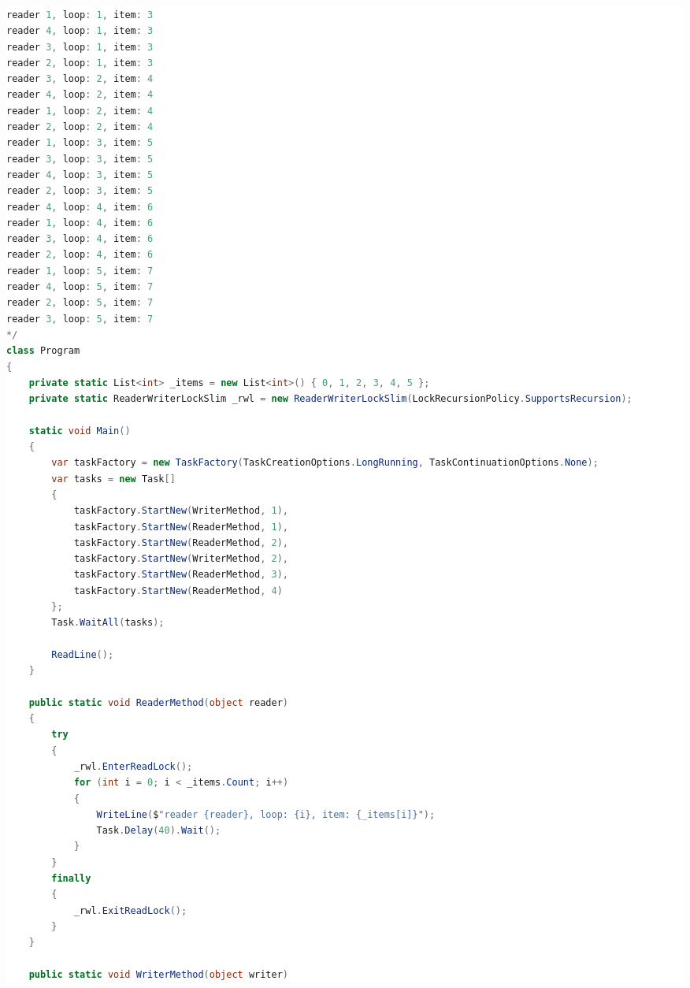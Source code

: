 ```csharp
reader 1, loop: 1, item: 3
reader 4, loop: 1, item: 3
reader 3, loop: 1, item: 3
reader 2, loop: 1, item: 3
reader 3, loop: 2, item: 4
reader 4, loop: 2, item: 4
reader 1, loop: 2, item: 4
reader 2, loop: 2, item: 4
reader 1, loop: 3, item: 5
reader 3, loop: 3, item: 5
reader 4, loop: 3, item: 5
reader 2, loop: 3, item: 5
reader 4, loop: 4, item: 6
reader 1, loop: 4, item: 6
reader 3, loop: 4, item: 6
reader 2, loop: 4, item: 6
reader 1, loop: 5, item: 7
reader 4, loop: 5, item: 7
reader 2, loop: 5, item: 7
reader 3, loop: 5, item: 7
*/   
class Program
{
    private static List<int> _items = new List<int>() { 0, 1, 2, 3, 4, 5 };
    private static ReaderWriterLockSlim _rwl = new ReaderWriterLockSlim(LockRecursionPolicy.SupportsRecursion);

    static void Main()
    {
        var taskFactory = new TaskFactory(TaskCreationOptions.LongRunning, TaskContinuationOptions.None);
        var tasks = new Task[]
        {
            taskFactory.StartNew(WriterMethod, 1),
            taskFactory.StartNew(ReaderMethod, 1),
            taskFactory.StartNew(ReaderMethod, 2),
            taskFactory.StartNew(WriterMethod, 2),
            taskFactory.StartNew(ReaderMethod, 3),
            taskFactory.StartNew(ReaderMethod, 4)
        };
        Task.WaitAll(tasks);

        ReadLine();
    }

    public static void ReaderMethod(object reader)
    {
        try
        {
            _rwl.EnterReadLock();
            for (int i = 0; i < _items.Count; i++)
            {
                WriteLine($"reader {reader}, loop: {i}, item: {_items[i]}");
                Task.Delay(40).Wait();
            }
        }
        finally
        {
            _rwl.ExitReadLock();
        }
    }

    public static void WriterMethod(object writer)
```